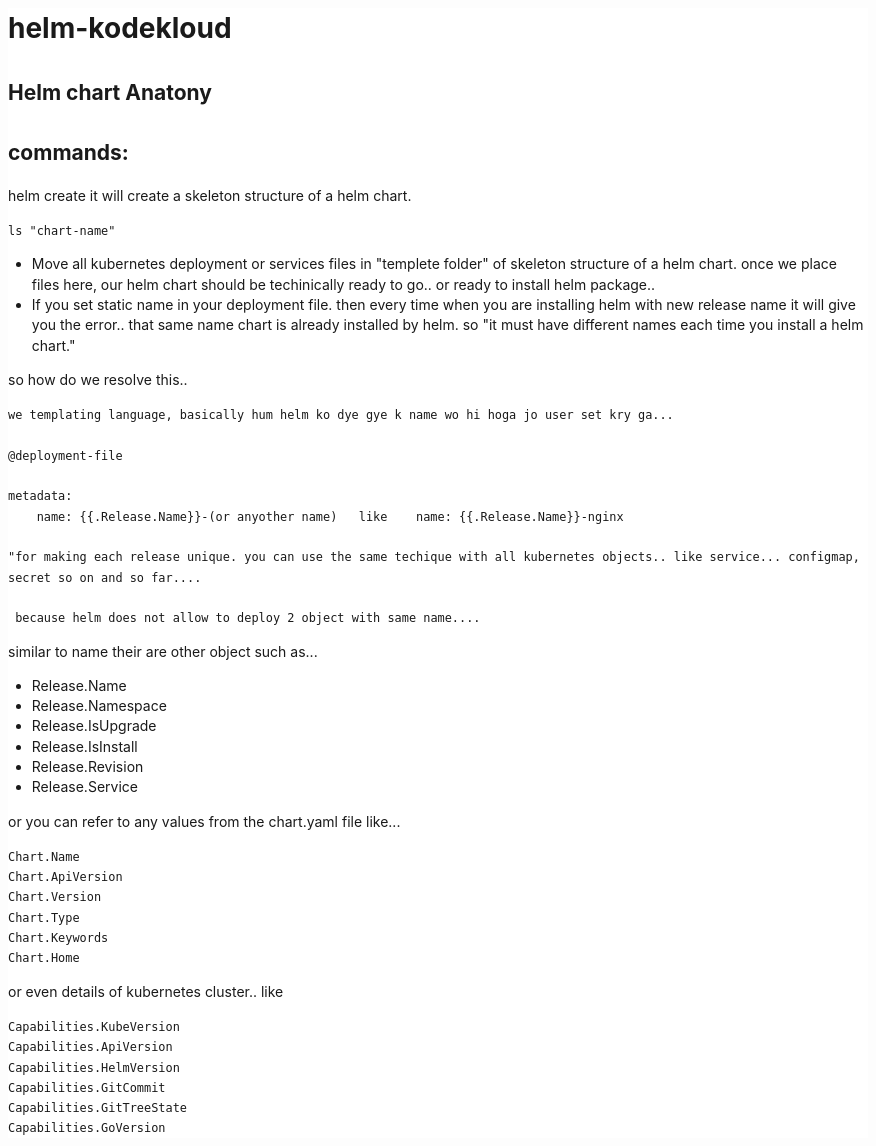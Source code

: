 # helm-kodekloud


Helm chart Anatony
------------------

commands:
---------

helm create <chart-name>  it will create a skeleton structure of a helm chart. 

    ls "chart-name"


-    Move all kubernetes deployment or services files in "templete folder" of skeleton structure of a helm chart. once we place files here, our helm chart should be techinically ready to go.. or ready to install helm package.. 
-   If you set static name in your deployment file. then every time when you are installing helm with new release name it will give you the error.. that same name chart is already installed by helm. so "it must have different names each time you install a helm chart." 

so how do we resolve this..

    we templating language, basically hum helm ko dye gye k name wo hi hoga jo user set kry ga...

    @deployment-file

    metadata:
        name: {{.Release.Name}}-(or anyother name)   like    name: {{.Release.Name}}-nginx

    "for making each release unique. you can use the same techique with all kubernetes objects.. like service... configmap, secret so on and so far.... 
     
     because helm does not allow to deploy 2 object with same name.... 

similar to name their are other object such as...

-   Release.Name
-   Release.Namespace
-   Release.IsUpgrade
-   Release.IsInstall
-   Release.Revision
-   Release.Service

or you can refer to any values from the chart.yaml file like...

    Chart.Name
    Chart.ApiVersion
    Chart.Version
    Chart.Type
    Chart.Keywords
    Chart.Home

or even details of kubernetes cluster.. like

    Capabilities.KubeVersion
    Capabilities.ApiVersion
    Capabilities.HelmVersion
    Capabilities.GitCommit
    Capabilities.GitTreeState
    Capabilities.GoVersion
